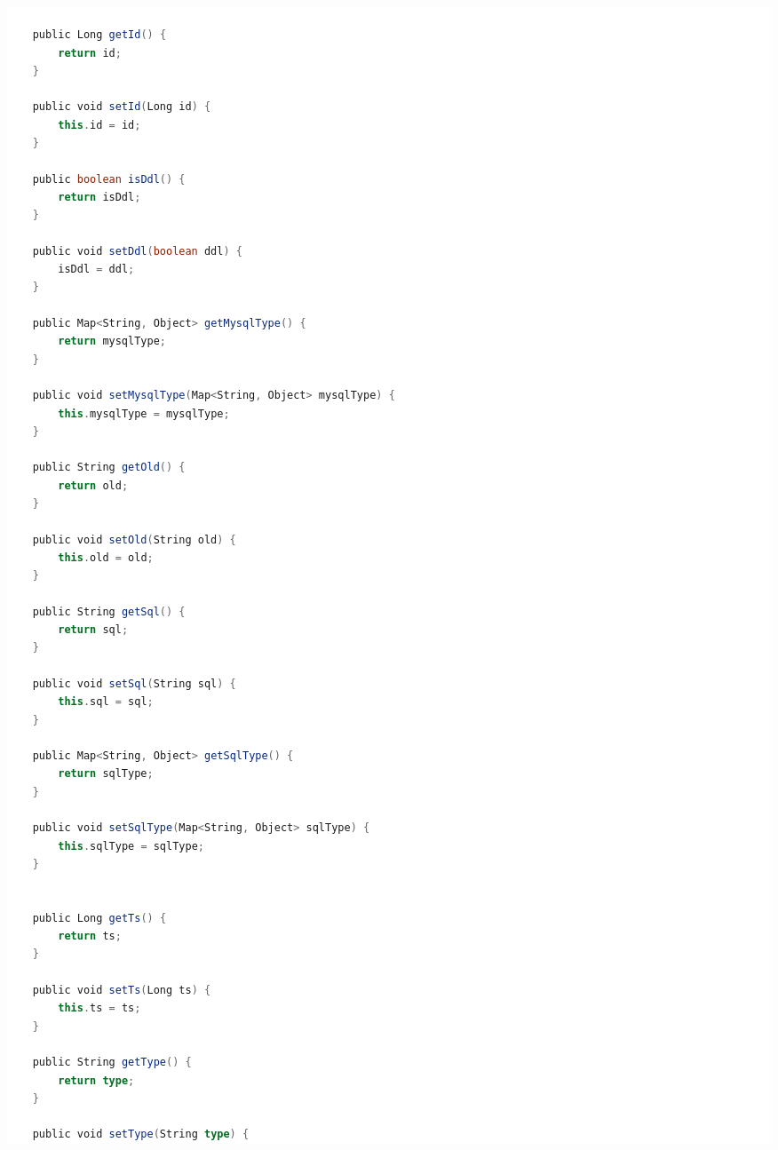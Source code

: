 ```scala

	public Long getId() {
		return id;
	}

	public void setId(Long id) {
		this.id = id;
	}

	public boolean isDdl() {
		return isDdl;
	}

	public void setDdl(boolean ddl) {
		isDdl = ddl;
	}

	public Map<String, Object> getMysqlType() {
		return mysqlType;
	}

	public void setMysqlType(Map<String, Object> mysqlType) {
		this.mysqlType = mysqlType;
	}

	public String getOld() {
		return old;
	}

	public void setOld(String old) {
		this.old = old;
	}

	public String getSql() {
		return sql;
	}

	public void setSql(String sql) {
		this.sql = sql;
	}

	public Map<String, Object> getSqlType() {
		return sqlType;
	}

	public void setSqlType(Map<String, Object> sqlType) {
		this.sqlType = sqlType;
	}


	public Long getTs() {
		return ts;
	}

	public void setTs(Long ts) {
		this.ts = ts;
	}

	public String getType() {
		return type;
	}

	public void setType(String type) {
```
